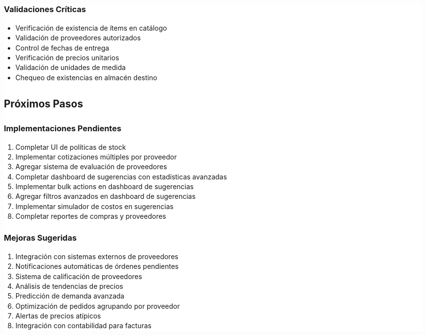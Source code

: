 ### Validaciones Críticas
- Verificación de existencia de ítems en catálogo
- Validación de proveedores autorizados
- Control de fechas de entrega
- Verificación de precios unitarios
- Validación de unidades de medida
- Chequeo de existencias en almacén destino

## Próximos Pasos

### Implementaciones Pendientes
1. Completar UI de políticas de stock
2. Implementar cotizaciones múltiples por proveedor
3. Agregar sistema de evaluación de proveedores
4. Completar dashboard de sugerencias con estadísticas avanzadas
5. Implementar bulk actions en dashboard de sugerencias
6. Agregar filtros avanzados en dashboard de sugerencias
7. Implementar simulador de costos en sugerencias
8. Completar reportes de compras y proveedores

### Mejoras Sugeridas
1. Integración con sistemas externos de proveedores
2. Notificaciones automáticas de órdenes pendientes
3. Sistema de calificación de proveedores
4. Análisis de tendencias de precios
5. Predicción de demanda avanzada
6. Optimización de pedidos agrupando por proveedor
7. Alertas de precios atípicos
8. Integración con contabilidad para facturas
